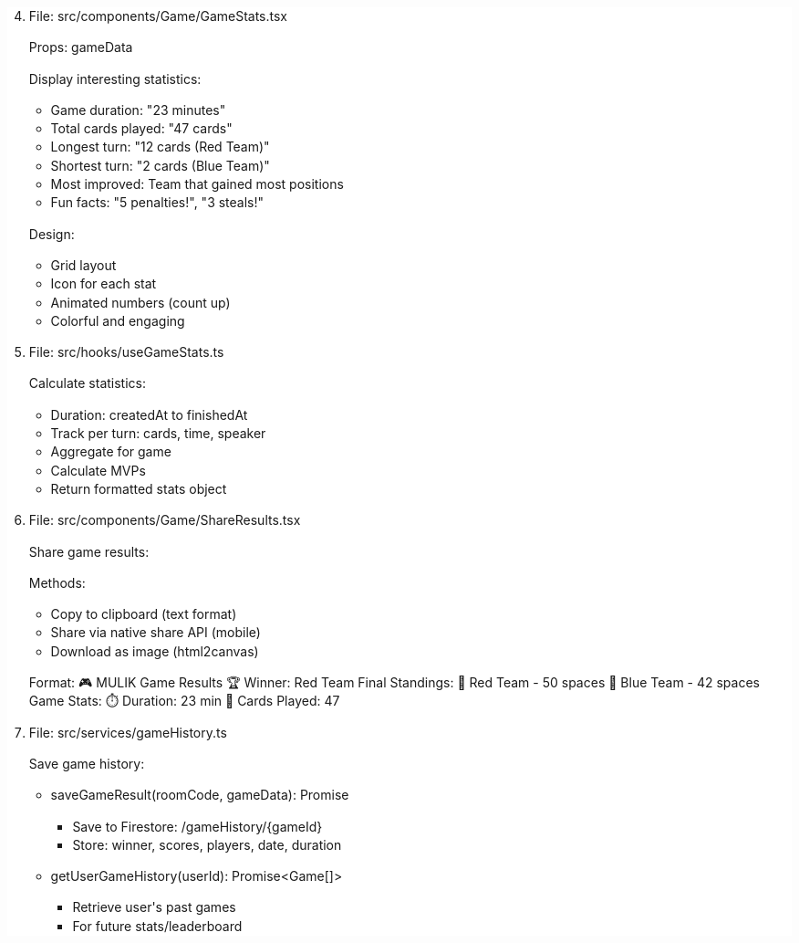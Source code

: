 4. File: src/components/Game/GameStats.tsx
   
   Props: gameData
   
   Display interesting statistics:
   - Game duration: "23 minutes"
   - Total cards played: "47 cards"
   - Longest turn: "12 cards (Red Team)"
   - Shortest turn: "2 cards (Blue Team)"
   - Most improved: Team that gained most positions
   - Fun facts: "5 penalties!", "3 steals!"
   
   Design:
   - Grid layout
   - Icon for each stat
   - Animated numbers (count up)
   - Colorful and engaging

5. File: src/hooks/useGameStats.ts
   
   Calculate statistics:
   
   - Duration: createdAt to finishedAt
   - Track per turn: cards, time, speaker
   - Aggregate for game
   - Calculate MVPs
   - Return formatted stats object

6. File: src/components/Game/ShareResults.tsx
   
   Share game results:
   
   Methods:
   - Copy to clipboard (text format)
   - Share via native share API (mobile)
   - Download as image (html2canvas)
   
   Format:
   🎮 MULIK Game Results
🏆 Winner: Red Team
Final Standings:
🥇 Red Team - 50 spaces
🥈 Blue Team - 42 spaces
Game Stats:
⏱️ Duration: 23 min
🎴 Cards Played: 47

7. File: src/services/gameHistory.ts
   
   Save game history:
   
   - saveGameResult(roomCode, gameData): Promise<void>
     * Save to Firestore: /gameHistory/{gameId}
     * Store: winner, scores, players, date, duration
   
   - getUserGameHistory(userId): Promise<Game[]>
     * Retrieve user's past games
     * For future stats/leaderboard
   